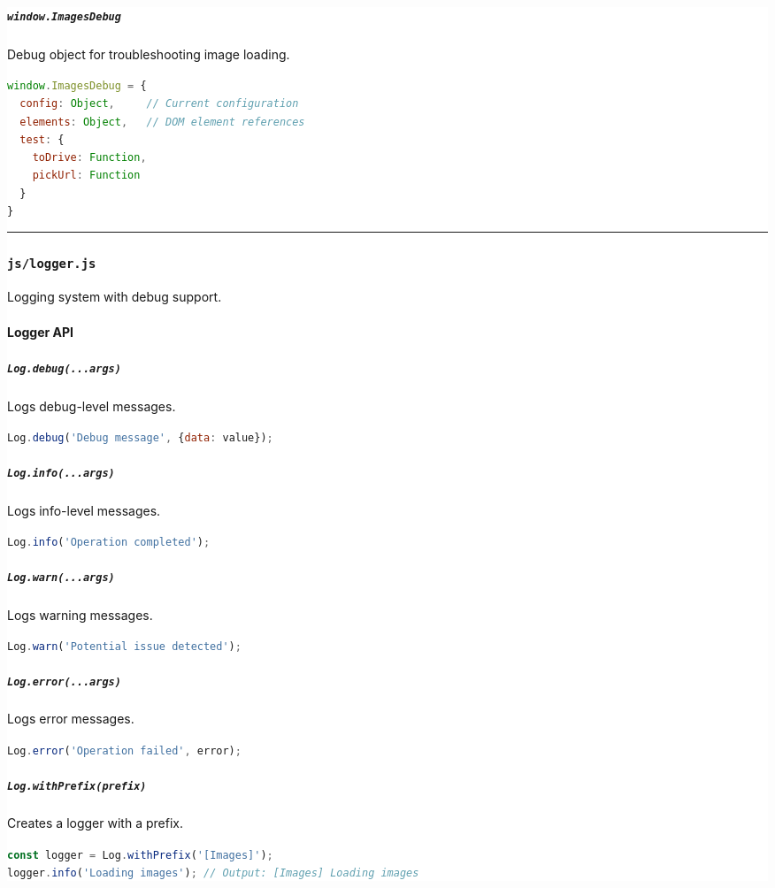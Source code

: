 ##### `window.ImagesDebug`
Debug object for troubleshooting image loading.

```javascript
window.ImagesDebug = {
  config: Object,     // Current configuration
  elements: Object,   // DOM element references
  test: {
    toDrive: Function,
    pickUrl: Function
  }
}
```

---

### `js/logger.js`

Logging system with debug support.

#### Logger API

##### `Log.debug(...args)`
Logs debug-level messages.

```javascript
Log.debug('Debug message', {data: value});
```

##### `Log.info(...args)`
Logs info-level messages.

```javascript
Log.info('Operation completed');
```

##### `Log.warn(...args)`
Logs warning messages.

```javascript
Log.warn('Potential issue detected');
```

##### `Log.error(...args)`
Logs error messages.

```javascript
Log.error('Operation failed', error);
```

##### `Log.withPrefix(prefix)`
Creates a logger with a prefix.

```javascript
const logger = Log.withPrefix('[Images]');
logger.info('Loading images'); // Output: [Images] Loading images
```
